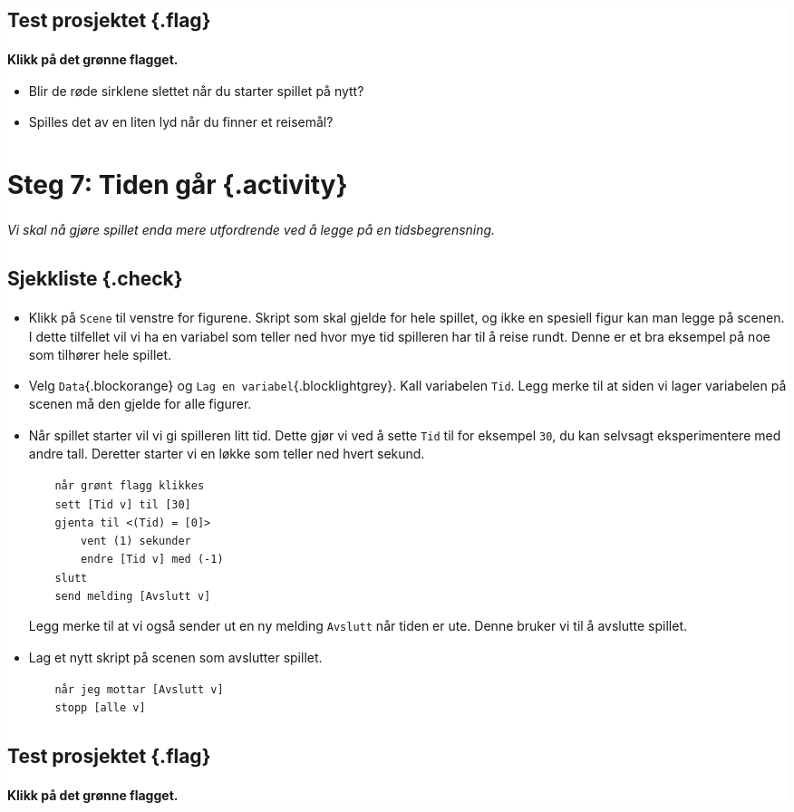 ## Test prosjektet {.flag}

__Klikk på det grønne flagget.__

+ Blir de røde sirklene slettet når du starter spillet på nytt?

+ Spilles det av en liten lyd når du finner et reisemål?

# Steg 7: Tiden går {.activity}

*Vi skal nå gjøre spillet enda mere utfordrende ved å legge på en
 tidsbegrensning.*
 
## Sjekkliste {.check}

+ Klikk på `Scene` til venstre for figurene. Skript som skal gjelde
  for hele spillet, og ikke en spesiell figur kan man legge på
  scenen. I dette tilfellet vil vi ha en variabel som teller ned hvor
  mye tid spilleren har til å reise rundt. Denne er et bra eksempel på
  noe som tilhører hele spillet.

+ Velg `Data`{.blockorange} og `Lag en variabel`{.blocklightgrey}.
  Kall variabelen `Tid`. Legg merke til at siden vi lager variabelen
  på scenen må den gjelde for alle figurer.

+ Når spillet starter vil vi gi spilleren litt tid. Dette gjør vi ved
  å sette `Tid` til for eksempel `30`, du kan selvsagt eksperimentere
  med andre tall. Deretter starter vi en løkke som teller ned hvert
  sekund.

    ```blocks
	    når grønt flagg klikkes
		sett [Tid v] til [30]
		gjenta til <(Tid) = [0]>
		    vent (1) sekunder
			endre [Tid v] med (-1)
		slutt
		send melding [Avslutt v]
    ```

    Legg merke til at vi også sender ut en ny melding `Avslutt` når
    tiden er ute. Denne bruker vi til å avslutte spillet.

+ Lag et nytt skript på scenen som avslutter spillet.

    ```blocks
	    når jeg mottar [Avslutt v]
		stopp [alle v]
	```
	
## Test prosjektet {.flag}

__Klikk på det grønne flagget.__
